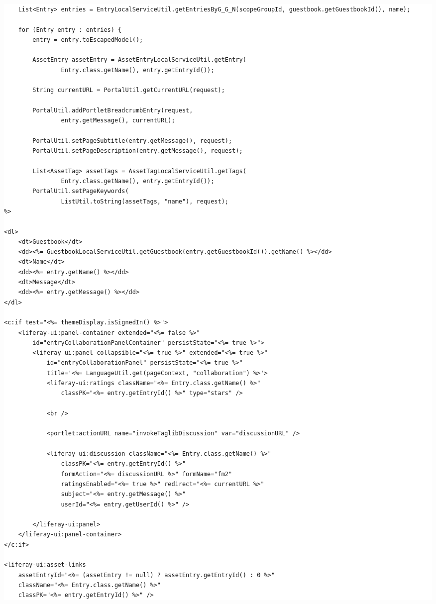         List<Entry> entries = EntryLocalServiceUtil.getEntriesByG_G_N(scopeGroupId, guestbook.getGuestbookId(), name);
        
        for (Entry entry : entries) {
            entry = entry.toEscapedModel();

            AssetEntry assetEntry = AssetEntryLocalServiceUtil.getEntry(
                    Entry.class.getName(), entry.getEntryId());

            String currentURL = PortalUtil.getCurrentURL(request);

            PortalUtil.addPortletBreadcrumbEntry(request,
                    entry.getMessage(), currentURL);

            PortalUtil.setPageSubtitle(entry.getMessage(), request);
            PortalUtil.setPageDescription(entry.getMessage(), request);

            List<AssetTag> assetTags = AssetTagLocalServiceUtil.getTags(
                    Entry.class.getName(), entry.getEntryId());
            PortalUtil.setPageKeywords(
                    ListUtil.toString(assetTags, "name"), request);
    %>

    <dl>
        <dt>Guestbook</dt>
        <dd><%= GuestbookLocalServiceUtil.getGuestbook(entry.getGuestbookId()).getName() %></dd>
        <dt>Name</dt>
        <dd><%= entry.getName() %></dd>
        <dt>Message</dt>
        <dd><%= entry.getMessage() %></dd>
    </dl>

    <c:if test="<%= themeDisplay.isSignedIn() %>">
        <liferay-ui:panel-container extended="<%= false %>"
            id="entryCollaborationPanelContainer" persistState="<%= true %>">
            <liferay-ui:panel collapsible="<%= true %>" extended="<%= true %>"
                id="entryCollaborationPanel" persistState="<%= true %>"
                title='<%= LanguageUtil.get(pageContext, "collaboration") %>'>
                <liferay-ui:ratings className="<%= Entry.class.getName() %>"
                    classPK="<%= entry.getEntryId() %>" type="stars" />
                
                <br />

                <portlet:actionURL name="invokeTaglibDiscussion" var="discussionURL" />
        
                <liferay-ui:discussion className="<%= Entry.class.getName() %>"
                    classPK="<%= entry.getEntryId() %>"
                    formAction="<%= discussionURL %>" formName="fm2"
                    ratingsEnabled="<%= true %>" redirect="<%= currentURL %>"
                    subject="<%= entry.getMessage() %>"
                    userId="<%= entry.getUserId() %>" />

            </liferay-ui:panel>
        </liferay-ui:panel-container>
    </c:if>

    <liferay-ui:asset-links
        assetEntryId="<%= (assetEntry != null) ? assetEntry.getEntryId() : 0 %>"
        className="<%= Entry.class.getName() %>"
        classPK="<%= entry.getEntryId() %>" />
